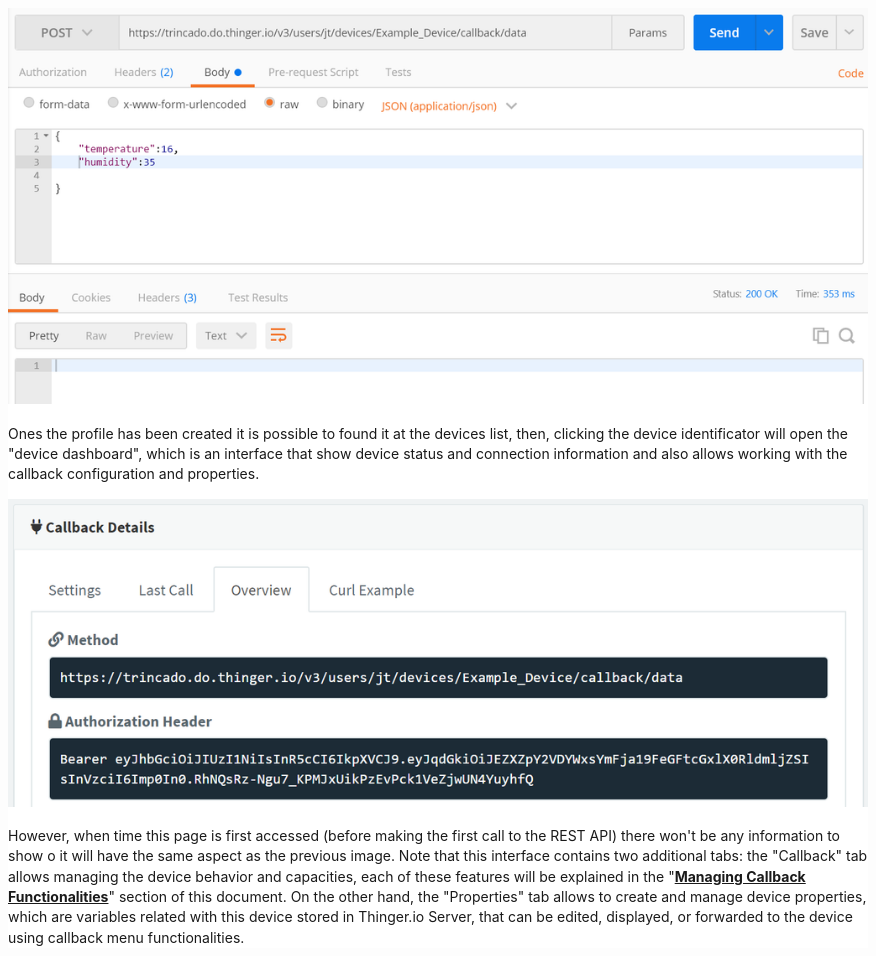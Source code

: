 ![](<.gitbook/assets/image (191).png>)

Ones the profile has been created it is possible to found it at the devices list, then, clicking the device identificator will open the "device dashboard", which is an interface that show device status and connection information and also allows working with the callback configuration and properties.&#x20;

![](<.gitbook/assets/image (236).png>)

However, when time this page is first accessed (before making the first call to the REST API) there won't be any information to show o it will have the same aspect as the previous image. Note that this interface contains two additional tabs: the "Callback" tab allows managing the device behavior and capacities, each of these features will be explained in the "[**Managing Callback Functionalities**](https://docs.thinger.io/hardware-devices/http-devices#managing-callback-functionalities)" section of this document.  On the other hand, the "Properties" tab allows to create and manage device properties, which are variables related with this device stored in Thinger.io Server, that can be edited, displayed, or forwarded to the device using callback menu functionalities.

